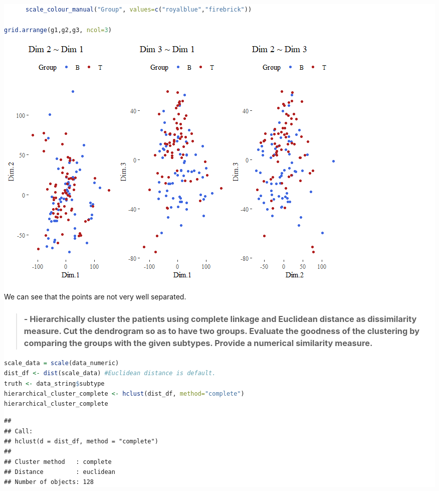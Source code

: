 ``` r
      scale_colour_manual("Group", values=c("royalblue","firebrick"))

grid.arrange(g1,g2,g3, ncol=3)
```

![](README_figs/README-unnamed-chunk-6-1.png)

We can see that the points are not very well separated.

> ### - Hierarchically cluster the patients using complete linkage and Euclidean distance as dissimilarity measure. Cut the dendrogram so as to have two groups. Evaluate the goodness of the clustering by comparing the groups with the given subtypes. Provide a numerical similarity measure.

``` r
scale_data = scale(data_numeric)
dist_df <- dist(scale_data) #Euclidean distance is default.
truth <- data_string$subtype
hierarchical_cluster_complete <- hclust(dist_df, method="complete") 
hierarchical_cluster_complete
```

    ## 
    ## Call:
    ## hclust(d = dist_df, method = "complete")
    ## 
    ## Cluster method   : complete 
    ## Distance         : euclidean 
    ## Number of objects: 128
